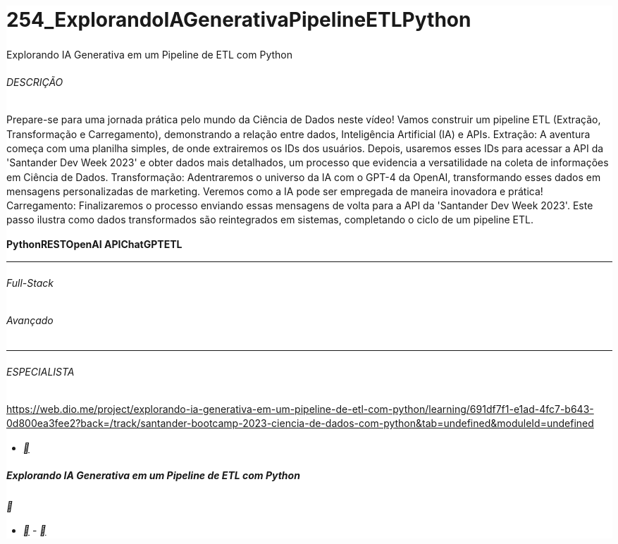 # 254_ExplorandoIAGenerativaPipelineETLPython
Explorando IA Generativa em um Pipeline de ETL com Python



###### DESCRIÇÃO

Prepare-se para uma jornada prática pelo mundo da Ciência de Dados neste vídeo! Vamos construir um pipeline ETL (Extração, Transformação e Carregamento), demonstrando a relação entre dados, Inteligência Artificial (IA) e APIs. Extração: A aventura começa com uma planilha simples, de onde extrairemos os IDs dos usuários. Depois, usaremos esses IDs para acessar a API da 'Santander Dev Week 2023' e obter dados mais detalhados, um processo que evidencia a versatilidade na coleta de informações em Ciência de Dados. Transformação: Adentraremos o universo da IA com o GPT-4 da OpenAI, transformando esses dados em mensagens personalizadas de marketing. Veremos como a IA pode ser empregada de maneira inovadora e prática! Carregamento: Finalizaremos o processo enviando essas mensagens de volta para a API da 'Santander Dev Week 2023'. Este passo ilustra como dados transformados são reintegrados em sistemas, completando o ciclo de um pipeline ETL.

**Python****REST****OpenAI API****ChatGPT****ETL**

------

###### Full-Stack

###### Avançado

------

###### ESPECIALISTA



https://web.dio.me/project/explorando-ia-generativa-em-um-pipeline-de-etl-com-python/learning/691df7f1-e1ad-4fc7-b643-0d800ea3fee2?back=/track/santander-bootcamp-2023-ciencia-de-dados-com-python&tab=undefined&moduleId=undefined



 - [**](https://web.dio.me/track/santander-bootcamp-2023-ciencia-de-dados-com-python)

##### Explorando IA Generativa em um Pipeline de ETL com Python

**

 - [**](https://web.dio.me/lab/explorando-ia-generativa-em-um-pipeline-de-etl-com-python/learning/691df7f1-e1ad-4fc7-b643-0d800ea3fee2) - [**](https://web.dio.me/lab/explorando-ia-generativa-em-um-pipeline-de-etl-com-python/learning/e28c7ef5-8262-4b51-b92b-e42bf5040dd1)

<iframe id="ytc56" frameborder="0" allowfullscreen="1" allow="accelerometer; autoplay; clipboard-write; encrypted-media; gyroscope; picture-in-picture; web-share" title="Apresentação e Background" width="100%" height="100%" src="https://www.youtube.com/embed/Yf7NqyDwQp0?controls=0&amp;disablekb=1&amp;enablejsapi=1&amp;fs=0&amp;iv_load_policy=3&amp;modestbranding=1&amp;showinfo=0&amp;rel=0&amp;html5=1&amp;cc_load_policy=0&amp;origin=https%3A%2F%2Fweb.dio.me&amp;widgetid=1" data-gtm-yt-inspected-12="true" style="box-sizing: inherit; max-width: none; float: none; margin: 0px; padding: 0px; border: 0px; font-style: inherit; font-variant: inherit; font-weight: inherit; font-stretch: inherit; line-height: inherit; font-family: inherit; font-optical-sizing: inherit; font-kerning: inherit; font-feature-settings: inherit; font-variation-settings: inherit; font-size: 14px; vertical-align: baseline;"></iframe>
